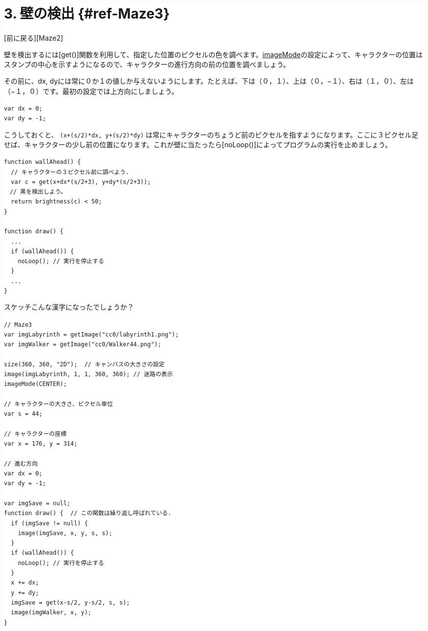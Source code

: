 # 3. 壁の検出 {#ref-Maze3}

[前に戻る][Maze2]

壁を検出するには[get()]関数を利用して、指定した位置のピクセルの色を調べます。[imageMode]([CENTER])の設定によって、キャラクターの位置はスタンプの中心を示すようになるので、キャラクターの進行方向の前の位置を調べましょう。

その前に、dx,
dyには常に０か１の値しか与えないようにします。たとえば、下は（０，１）、上は（０，−１）、右は（１，０）、左は（−１，０）です。最初の設定では上方向にしましょう。

    var dx = 0;
    var dy = -1;

こうしておくと、 `(x+(s/2)*dx, y+(s/2)*dy)`
は常にキャラクターのちょうど前のピクセルを指すようになります。ここに３ピクセル足せば、キャラクターの少し前の位置になります。これが壁に当たったら[noLoop()]によってプログラムの実行を止めましょう。

    function wallAhead() {
      // キャラクターの３ピクセル前に調べよう.
      var c = get(x+dx*(s/2+3), y+dy*(s/2+3));
    　// 黒を検出しよう。
      return brightness(c) < 50;
    }

    function draw() {
      ...
      if (wallAhead()) {
        noLoop(); // 実行を停止する
      }
      ...
    }

スケッチこんな漢字になったでしょうか？

```hidden
// Maze3
var imgLabyrinth = getImage("cc0/labyrinth1.png");
var imgWalker = getImage("cc0/Walker44.png");

size(360, 360, "2D");  // キャンバスの大きさの設定
image(imgLabyrinth, 1, 1, 360, 360); // 迷路の表示
imageMode(CENTER);

// キャラクターの大きさ、ピクセル単位
var s = 44;

// キャラクターの座標
var x = 176, y = 314;

// 進む方向
var dx = 0;
var dy = -1;

var imgSave = null;
function draw() {  // この関数は繰り返し呼ばれている.
  if (imgSave != null) {
    image(imgSave, x, y, s, s);
  }
  if (wallAhead()) {
    noLoop(); // 実行を停止する
  }
  x += dx;
  y += dy;
  imgSave = get(x-s/2, y-s/2, s, s);
  image(imgWalker, x, y);
}
```
